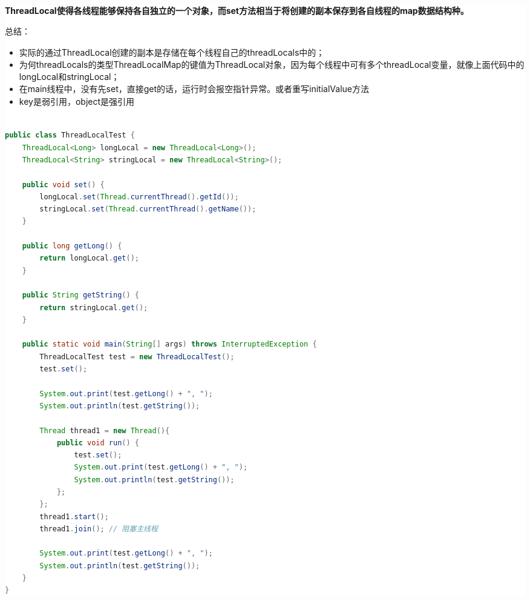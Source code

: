 **ThreadLocal使得各线程能够保持各自独立的一个对象，而set方法相当于将创建的副本保存到各自线程的map数据结构种。**

总结：

+   实际的通过ThreadLocal创建的副本是存储在每个线程自己的threadLocals中的；
+   为何threadLocals的类型ThreadLocalMap的键值为ThreadLocal对象，因为每个线程中可有多个threadLocal变量，就像上面代码中的longLocal和stringLocal；
+   在main线程中，没有先set，直接get的话，运行时会报空指针异常。或者重写initialValue方法
+   key是弱引用，object是强引用

```java

public class ThreadLocalTest {
    ThreadLocal<Long> longLocal = new ThreadLocal<Long>();
    ThreadLocal<String> stringLocal = new ThreadLocal<String>();

    public void set() {
        longLocal.set(Thread.currentThread().getId());
        stringLocal.set(Thread.currentThread().getName());
    }

    public long getLong() {
        return longLocal.get();
    }

    public String getString() {
        return stringLocal.get();
    }

    public static void main(String[] args) throws InterruptedException {
        ThreadLocalTest test = new ThreadLocalTest();
        test.set();

        System.out.print(test.getLong() + ", ");
        System.out.println(test.getString());

        Thread thread1 = new Thread(){
            public void run() {
                test.set();
                System.out.print(test.getLong() + ", ");
                System.out.println(test.getString());
            };
        };
        thread1.start();
        thread1.join(); // 阻塞主线程

        System.out.print(test.getLong() + ", ");
        System.out.println(test.getString());
    }
}

```
